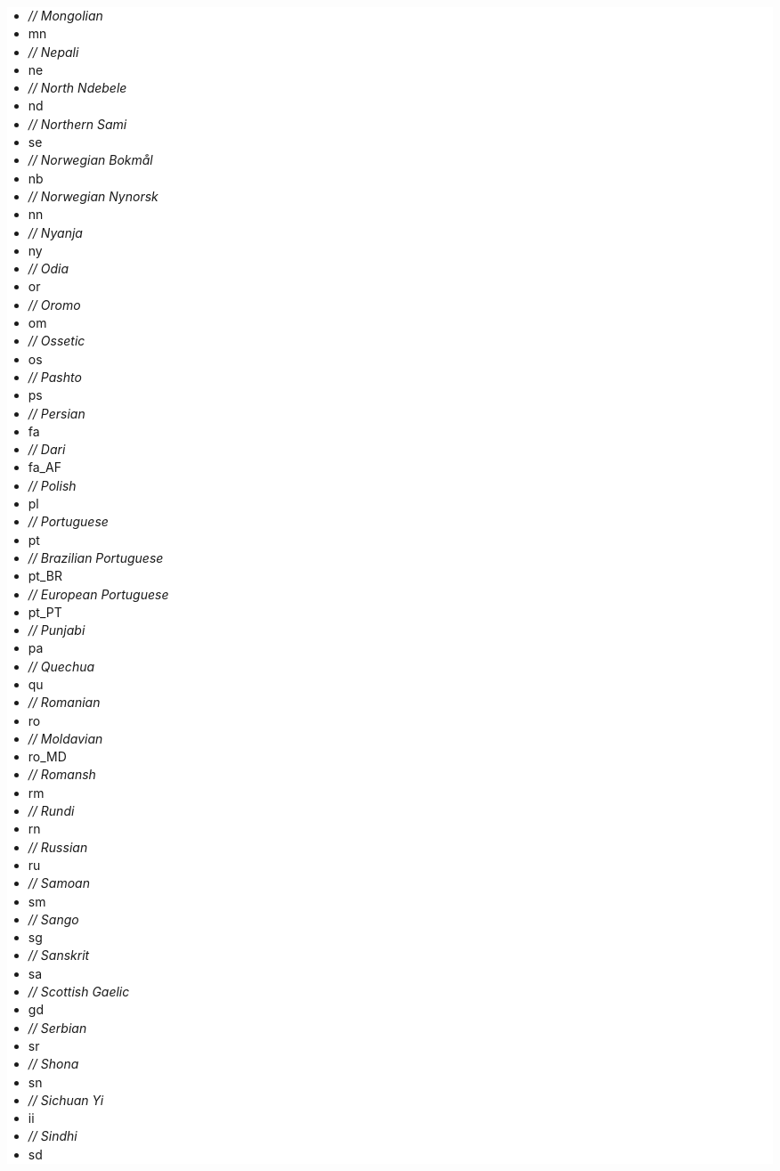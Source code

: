  * *// Mongolian*
 * mn
 * *// Nepali*
 * ne
 * *// North Ndebele*
 * nd
 * *// Northern Sami*
 * se
 * *// Norwegian Bokmål*
 * nb
 * *// Norwegian Nynorsk*
 * nn
 * *// Nyanja*
 * ny
 * *// Odia*
 * or
 * *// Oromo*
 * om
 * *// Ossetic*
 * os
 * *// Pashto*
 * ps
 * *// Persian*
 * fa
 * *// Dari*
 * fa_AF
 * *// Polish*
 * pl
 * *// Portuguese*
 * pt
 * *// Brazilian Portuguese*
 * pt_BR
 * *// European Portuguese*
 * pt_PT
 * *// Punjabi*
 * pa
 * *// Quechua*
 * qu
 * *// Romanian*
 * ro
 * *// Moldavian*
 * ro_MD
 * *// Romansh*
 * rm
 * *// Rundi*
 * rn
 * *// Russian*
 * ru
 * *// Samoan*
 * sm
 * *// Sango*
 * sg
 * *// Sanskrit*
 * sa
 * *// Scottish Gaelic*
 * gd
 * *// Serbian*
 * sr
 * *// Shona*
 * sn
 * *// Sichuan Yi*
 * ii
 * *// Sindhi*
 * sd
